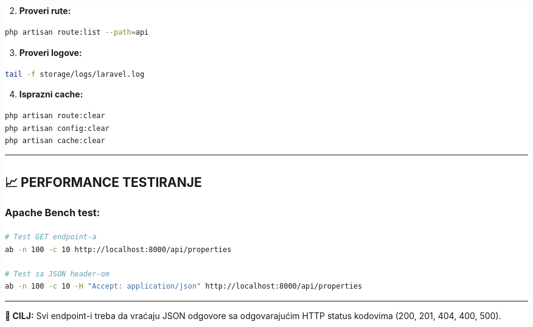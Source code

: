2. **Proveri rute:**
```bash
php artisan route:list --path=api
```

3. **Proveri logove:**
```bash
tail -f storage/logs/laravel.log
```

4. **Isprazni cache:**
```bash
php artisan route:clear
php artisan config:clear
php artisan cache:clear
```

---

## 📈 PERFORMANCE TESTIRANJE

### Apache Bench test:
```bash
# Test GET endpoint-a
ab -n 100 -c 10 http://localhost:8000/api/properties

# Test sa JSON header-om
ab -n 100 -c 10 -H "Accept: application/json" http://localhost:8000/api/properties
```

---

**🎯 CILJ:** Svi endpoint-i treba da vraćaju JSON odgovore sa odgovarajućim HTTP status kodovima (200, 201, 404, 400, 500).